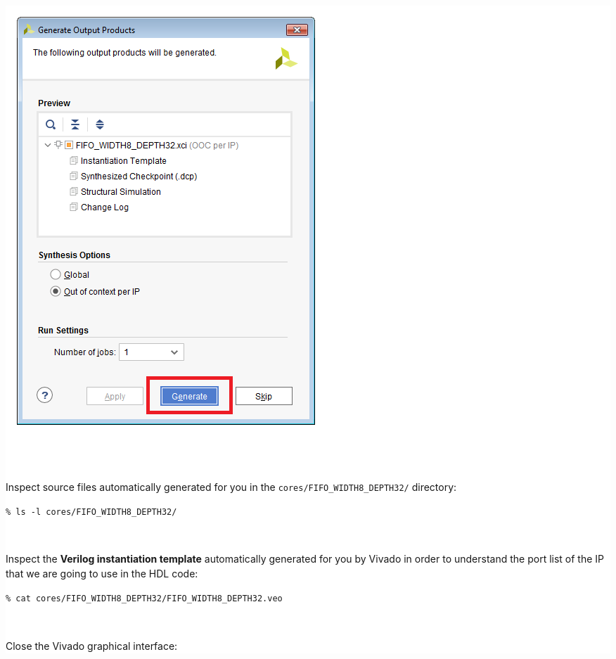 ![](./doc/pictures/FIFO3.png)

<br />

Inspect source files automatically generated for you in the `cores/FIFO_WIDTH8_DEPTH32/` directory:

```
% ls -l cores/FIFO_WIDTH8_DEPTH32/
```

<br />

Inspect the **Verilog instantiation template** automatically generated for you by Vivado in order to
understand the port list of the IP that we are going to use in the HDL code:


```
% cat cores/FIFO_WIDTH8_DEPTH32/FIFO_WIDTH8_DEPTH32.veo
```

<br />

Close the Vivado graphical interface:
